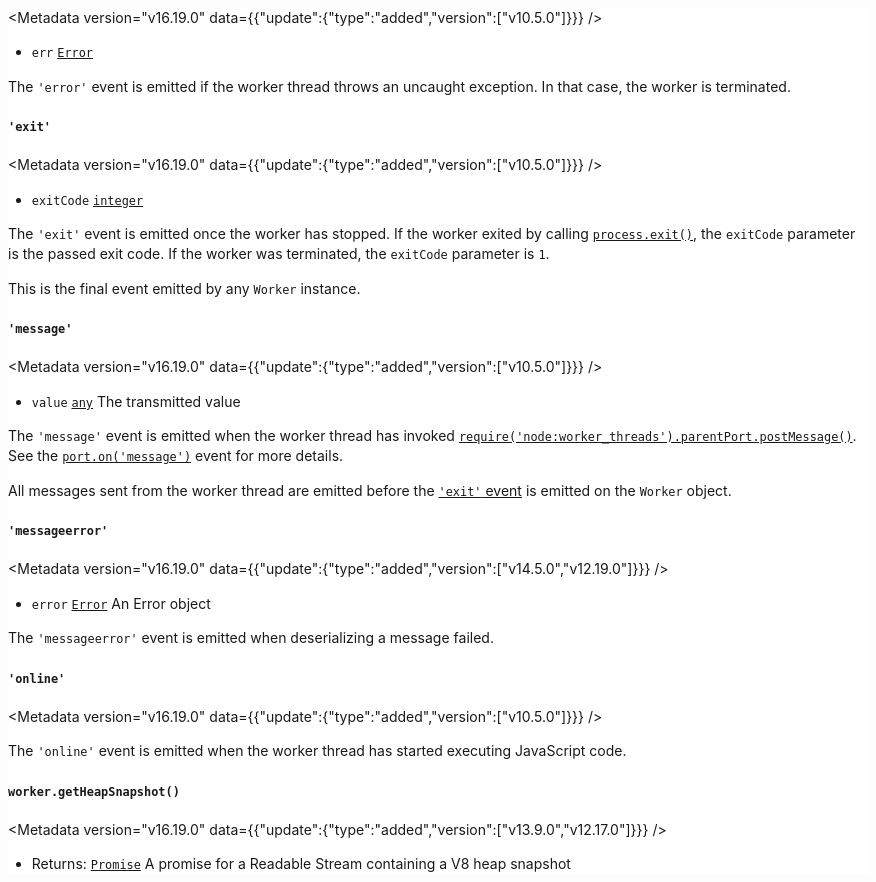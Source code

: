 <Metadata version="v16.19.0" data={{"update":{"type":"added","version":["v10.5.0"]}}} />

* `err` [`Error`](https://developer.mozilla.org/en-US/docs/Web/JavaScript/Reference/Global_Objects/Error)

The `'error'` event is emitted if the worker thread throws an uncaught
exception. In that case, the worker is terminated.

#### <DataTag tag="E" /> `'exit'`

<Metadata version="v16.19.0" data={{"update":{"type":"added","version":["v10.5.0"]}}} />

* `exitCode` [`integer`](https://developer.mozilla.org/en-US/docs/Web/JavaScript/Data_structures#Number_type)

The `'exit'` event is emitted once the worker has stopped. If the worker
exited by calling [`process.exit()`][], the `exitCode` parameter is the
passed exit code. If the worker was terminated, the `exitCode` parameter is
`1`.

This is the final event emitted by any `Worker` instance.

#### <DataTag tag="E" /> `'message'`

<Metadata version="v16.19.0" data={{"update":{"type":"added","version":["v10.5.0"]}}} />

* `value` [`any`](https://developer.mozilla.org/en-US/docs/Web/JavaScript/Data_structures#Data_types) The transmitted value

The `'message'` event is emitted when the worker thread has invoked
[`require('node:worker_threads').parentPort.postMessage()`][].
See the [`port.on('message')`][] event for more details.

All messages sent from the worker thread are emitted before the
[`'exit'` event][] is emitted on the `Worker` object.

#### <DataTag tag="E" /> `'messageerror'`

<Metadata version="v16.19.0" data={{"update":{"type":"added","version":["v14.5.0","v12.19.0"]}}} />

* `error` [`Error`](https://developer.mozilla.org/en-US/docs/Web/JavaScript/Reference/Global_Objects/Error) An Error object

The `'messageerror'` event is emitted when deserializing a message failed.

#### <DataTag tag="E" /> `'online'`

<Metadata version="v16.19.0" data={{"update":{"type":"added","version":["v10.5.0"]}}} />

The `'online'` event is emitted when the worker thread has started executing
JavaScript code.

#### <DataTag tag="M" /> `worker.getHeapSnapshot()`

<Metadata version="v16.19.0" data={{"update":{"type":"added","version":["v13.9.0","v12.17.0"]}}} />

* Returns: [`Promise`](https://developer.mozilla.org/en-US/docs/Web/JavaScript/Reference/Global_Objects/Promise) A promise for a Readable Stream containing
  a V8 heap snapshot


[Addons worker support]: /api/v16/addons#worker-support
[ECMAScript module loader]: /api/v16/esm#data-imports
[HTML structured clone algorithm]: https://developer.mozilla.org/en-US/docs/Web/API/Web_Workers_API/Structured_clone_algorithm
[Signals events]: /api/v16/process#signal-events
[Web Workers]: https://developer.mozilla.org/en-US/docs/Web/API/Web_Workers_API
[`'close'` event]: #event-close
[`'exit'` event]: #event-exit
[`'online'` event]: #event-online
[`--max-old-space-size`]: /api/v16/cli#--max-old-space-sizesize-in-megabytes
[`--max-semi-space-size`]: /api/v16/cli#--max-semi-space-sizesize-in-megabytes
[`ArrayBuffer`]: https://developer.mozilla.org/en-US/docs/Web/JavaScript/Reference/Global_Objects/ArrayBuffer
[`AsyncResource`]: async_hooks.md#class-asyncresource
[`Buffer.allocUnsafe()`]: /api/v16/buffer#static-method-bufferallocunsafesize
[`Buffer`]: /api/v16/buffer
[`ERR_MISSING_MESSAGE_PORT_IN_TRANSFER_LIST`]: /api/v16/errors#err_missing_message_port_in_transfer_list
[`ERR_WORKER_NOT_RUNNING`]: /api/v16/errors#err_worker_not_running
[`EventTarget`]: https://developer.mozilla.org/en-US/docs/Web/API/EventTarget
[`FileHandle`]: /api/v16/fs#class-filehandle
[`MessagePort`]: #class-messageport
[`SharedArrayBuffer`]: https://developer.mozilla.org/en-US/docs/Web/JavaScript/Reference/Global_Objects/SharedArrayBuffer
[`Uint8Array`]: https://developer.mozilla.org/en-US/docs/Web/JavaScript/Reference/Global_Objects/Uint8Array
[`WebAssembly.Module`]: https://developer.mozilla.org/en-US/docs/Web/JavaScript/Reference/Global_Objects/WebAssembly/Module
[`Worker constructor options`]: #new-workerfilename-options
[`Worker`]: #class-worker
[`data:` URL]: https://developer.mozilla.org/en-US/docs/Web/HTTP/Basics_of_HTTP/Data_URIs
[`fs.close()`]: /api/v16/fs#fsclosefd-callback
[`fs.open()`]: /api/v16/fs#fsopenpath-flags-mode-callback
[`markAsUntransferable()`]: #workermarkasuntransferableobject
[`node:cluster` module]: /api/v16/cluster
[`perf_hooks.performance`]: perf_hooks.md#perf_hooksperformance
[`perf_hooks` `eventLoopUtilization()`]: perf_hooks.md#performanceeventlooputilizationutilization1-utilization2
[`port.on('message')`]: #event-message
[`port.onmessage()`]: https://developer.mozilla.org/en-US/docs/Web/API/MessagePort/onmessage
[`port.postMessage()`]: #portpostmessagevalue-transferlist
[`process.abort()`]: /api/v16/process#processabort
[`process.chdir()`]: /api/v16/process#processchdirdirectory
[`process.env`]: /api/v16/process#processenv
[`process.execArgv`]: /api/v16/process#processexecargv
[`process.exit()`]: /api/v16/process#processexitcode
[`process.stderr`]: /api/v16/process#processstderr
[`process.stdin`]: /api/v16/process#processstdin
[`process.stdout`]: /api/v16/process#processstdout
[`process.title`]: /api/v16/process#processtitle
[`require('node:worker_threads').isMainThread`]: #workerismainthread
[`require('node:worker_threads').parentPort.on('message')`]: #event-message
[`require('node:worker_threads').parentPort.postMessage()`]: #workerpostmessagevalue-transferlist
[`require('node:worker_threads').parentPort`]: #workerparentport
[`require('node:worker_threads').threadId`]: #workerthreadid
[`require('node:worker_threads').workerData`]: #workerworkerdata
[`trace_events`]: /api/v16/tracing
[`v8.getHeapSnapshot()`]: v8.md#v8getheapsnapshot
[`vm`]: /api/v16/vm
[`worker.SHARE_ENV`]: #workershare_env
[`worker.on('message')`]: #event-message_1
[`worker.postMessage()`]: #workerpostmessagevalue-transferlist
[`worker.terminate()`]: #workerterminate
[`worker.threadId`]: #workerthreadid_1
[async-resource-worker-pool]: async_context.md#using-asyncresource-for-a-worker-thread-pool
[browser `MessagePort`]: https://developer.mozilla.org/en-US/docs/Web/API/MessagePort
[child processes]: child_process.md
[contextified]: /api/v16/vm#what-does-it-mean-to-contextify-an-object
[v8.serdes]: v8.md#serialization-api